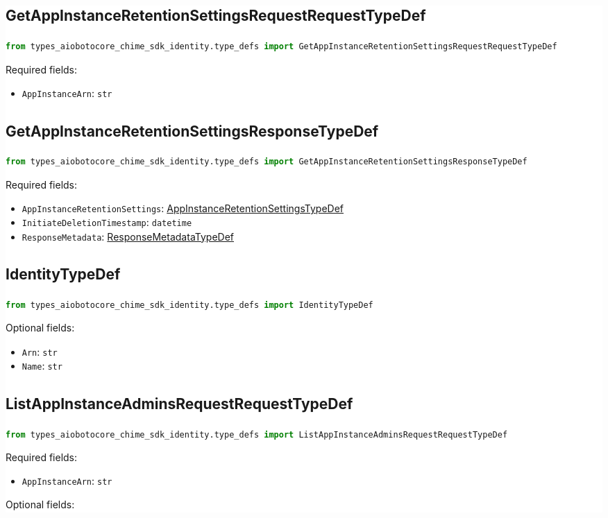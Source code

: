 <a id="getappinstanceretentionsettingsrequestrequesttypedef"></a>

## GetAppInstanceRetentionSettingsRequestRequestTypeDef

```python
from types_aiobotocore_chime_sdk_identity.type_defs import GetAppInstanceRetentionSettingsRequestRequestTypeDef
```

Required fields:

- `AppInstanceArn`: `str`

<a id="getappinstanceretentionsettingsresponsetypedef"></a>

## GetAppInstanceRetentionSettingsResponseTypeDef

```python
from types_aiobotocore_chime_sdk_identity.type_defs import GetAppInstanceRetentionSettingsResponseTypeDef
```

Required fields:

- `AppInstanceRetentionSettings`:
  [AppInstanceRetentionSettingsTypeDef](./type_defs.md#appinstanceretentionsettingstypedef)
- `InitiateDeletionTimestamp`: `datetime`
- `ResponseMetadata`:
  [ResponseMetadataTypeDef](./type_defs.md#responsemetadatatypedef)

<a id="identitytypedef"></a>

## IdentityTypeDef

```python
from types_aiobotocore_chime_sdk_identity.type_defs import IdentityTypeDef
```

Optional fields:

- `Arn`: `str`
- `Name`: `str`

<a id="listappinstanceadminsrequestrequesttypedef"></a>

## ListAppInstanceAdminsRequestRequestTypeDef

```python
from types_aiobotocore_chime_sdk_identity.type_defs import ListAppInstanceAdminsRequestRequestTypeDef
```

Required fields:

- `AppInstanceArn`: `str`

Optional fields:
